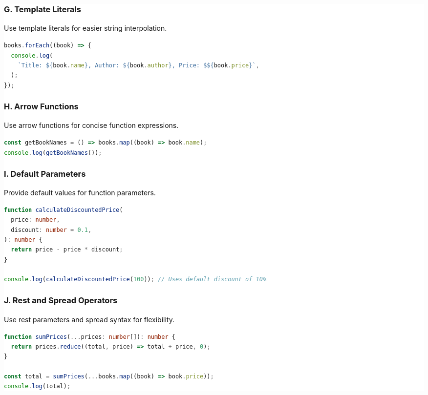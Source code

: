 ### G. **Template Literals**

Use template literals for easier string interpolation.

```typescript
books.forEach((book) => {
  console.log(
    `Title: ${book.name}, Author: ${book.author}, Price: $${book.price}`,
  );
});
```

### H. **Arrow Functions**

Use arrow functions for concise function expressions.

```typescript
const getBookNames = () => books.map((book) => book.name);
console.log(getBookNames());
```

### I. **Default Parameters**

Provide default values for function parameters.

```typescript
function calculateDiscountedPrice(
  price: number,
  discount: number = 0.1,
): number {
  return price - price * discount;
}

console.log(calculateDiscountedPrice(100)); // Uses default discount of 10%
```

### J. **Rest and Spread Operators**

Use rest parameters and spread syntax for flexibility.

```typescript
function sumPrices(...prices: number[]): number {
  return prices.reduce((total, price) => total + price, 0);
}

const total = sumPrices(...books.map((book) => book.price));
console.log(total);
```
